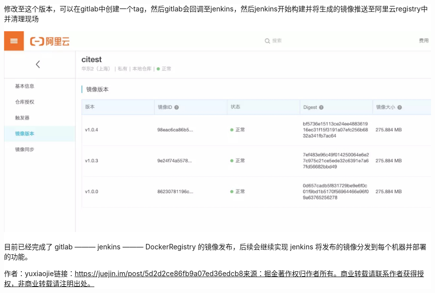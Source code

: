 修改至这个版本，可以在gitlab中创建一个tag，然后gitlab会回调至jenkins，然后jenkins开始构建并将生成的镜像推送至阿里云registry中并清理现场

![img](../assets/16c21cb94fd4527d.webp.jpg)



目前已经完成了 gitlab ——— jenkins ——— DockerRegistry 的镜像发布，后续会继续实现 jenkins 将发布的镜像分发到每个机器并部署的功能。



作者：yuxiaojie链接：https://juejin.im/post/5d2d2ce86fb9a07ed36edcb8来源：掘金著作权归作者所有。商业转载请联系作者获得授权，非商业转载请注明出处。

